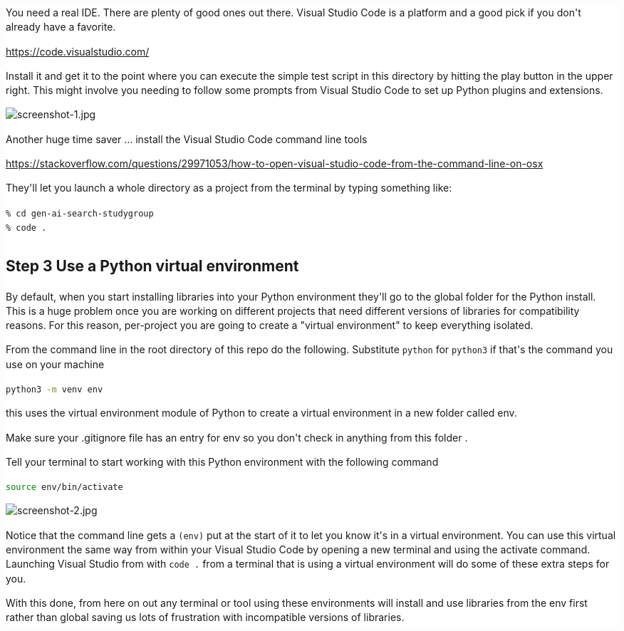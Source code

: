 You need a real IDE.  There are plenty of good ones out there. Visual Studio Code is a platform and a good pick if you don't already have a favorite.

https://code.visualstudio.com/

Install it and get it to the point where you can execute the simple test script in this directory by hitting the play button in the upper right.  This might involve you needing to follow some prompts from Visual Studio Code to set up Python plugins and extensions.

![screenshot-1.jpg](screenshot-1.jpg)

Another huge time saver ... install the Visual Studio Code command line tools

https://stackoverflow.com/questions/29971053/how-to-open-visual-studio-code-from-the-command-line-on-osx 

They'll let you launch a whole directory as a project from the terminal by typing something like:

```bash
% cd gen-ai-search-studygroup
% code .
```

## Step 3 Use a Python virtual environment

By default, when you start installing libraries into your Python environment they'll go to the global folder for the Python install. This is a huge problem once you are working on different projects that need different versions of libraries for compatibility reasons.  For this reason, per-project you are going to create a "virtual environment" to keep everything isolated.

From the command line in the root directory of this repo do the following. Substitute ```python``` for ```python3``` if that's the command you use on your machine

```bash
python3 -m venv env
```

this uses the virtual environment module of Python to create a virtual environment in a new folder called env.

Make sure your .gitignore file has an entry for env so you don't check in anything from this folder .

Tell your terminal to start working with this Python environment with the following command

```bash
source env/bin/activate
```

![screenshot-2.jpg](screenshot-2.jpg)

Notice that the command line gets a ```(env)``` put at the start of it to let you know it's in a virtual environment.  You can use this virtual environment the same way from within your Visual Studio Code by opening a new terminal and using the activate command.  Launching Visual Studio from with ```code .``` from a terminal that is using a virtual environment will do some of these extra steps for you.  

With this done, from here on out any terminal or tool using these environments will install and use libraries from the env first rather than global saving us lots of frustration with incompatible versions of libraries.
